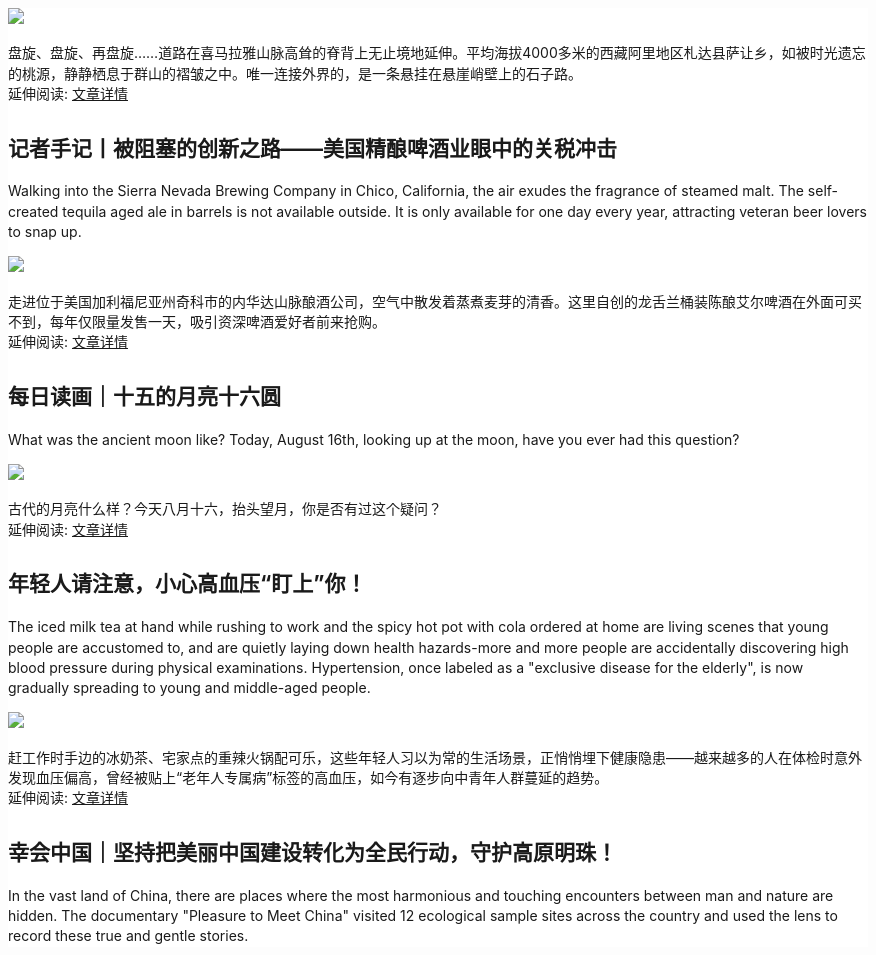 <img src="https://p2.img.cctvpic.com/photoworkspace/2025/10/07/2025100716004955942.jpg" />   

盘旋、盘旋、再盘旋……道路在喜马拉雅山脉高耸的脊背上无止境地延伸。平均海拔4000多米的西藏阿里地区札达县萨让乡，如被时光遗忘的桃源，静静栖息于群山的褶皱之中。唯一连接外界的，是一条悬挂在悬崖峭壁上的石子路。   
延伸阅读: [文章详情](https://news.cctv.com/2025/10/07/ARTIBglsZYSnOoRJd77sFcLN251007.shtml)   

<qrcode title="在离天空最近的地方守望（石榴花开 籽籽同心）" image="https://p2.img.cctvpic.com/photoworkspace/2025/10/07/2025100716004955942.jpg" />   

## 记者手记丨被阻塞的创新之路——美国精酿啤酒业眼中的关税冲击   
Walking into the Sierra Nevada Brewing Company in Chico, California, the air exudes the fragrance of steamed malt. The self-created tequila aged ale in barrels is not available outside. It is only available for one day every year, attracting veteran beer lovers to snap up.   

<img src="https://p2.img.cctvpic.com/photoworkspace/2025/10/07/2025100715582270598.jpg" />   

走进位于美国加利福尼亚州奇科市的内华达山脉酿酒公司，空气中散发着蒸煮麦芽的清香。这里自创的龙舌兰桶装陈酿艾尔啤酒在外面可买不到，每年仅限量发售一天，吸引资深啤酒爱好者前来抢购。   
延伸阅读: [文章详情](https://news.cctv.com/2025/10/07/ARTI50aEtcXZOE3LhWZsM9le251007.shtml)   

<qrcode title="记者手记丨被阻塞的创新之路——美国精酿啤酒业眼中的关税冲击" image="https://p2.img.cctvpic.com/photoworkspace/2025/10/07/2025100715582270598.jpg" />   

## 每日读画｜十五的月亮十六圆   
What was the ancient moon like? Today, August 16th, looking up at the moon, have you ever had this question?   

<img src="https://p5.img.cctvpic.com/photoworkspace/2025/10/07/2025100715514835199.jpg" />   

古代的月亮什么样？今天八月十六，抬头望月，你是否有过这个疑问？   
延伸阅读: [文章详情](https://news.cctv.com/2025/10/07/ARTIJQHKSFTPaF9xXLtiQ8ZT251007.shtml)   

<qrcode title="每日读画｜十五的月亮十六圆" image="https://p5.img.cctvpic.com/photoworkspace/2025/10/07/2025100715514835199.jpg" />   

## 年轻人请注意，小心高血压“盯上”你！   
The iced milk tea at hand while rushing to work and the spicy hot pot with cola ordered at home are living scenes that young people are accustomed to, and are quietly laying down health hazards-more and more people are accidentally discovering high blood pressure during physical examinations. Hypertension, once labeled as a "exclusive disease for the elderly", is now gradually spreading to young and middle-aged people.   

<img src="https://p4.img.cctvpic.com/photoworkspace/2025/10/07/2025100716475037330.jpg" />   

赶工作时手边的冰奶茶、宅家点的重辣火锅配可乐，这些年轻人习以为常的生活场景，正悄悄埋下健康隐患——越来越多的人在体检时意外发现血压偏高，曾经被贴上“老年人专属病”标签的高血压，如今有逐步向中青年人群蔓延的趋势。   
延伸阅读: [文章详情](https://news.cctv.com/2025/10/07/ARTI3leRzwS1Ex0Sw12a83US251007.shtml)   

<qrcode title="年轻人请注意，小心高血压“盯上”你！" image="https://p4.img.cctvpic.com/photoworkspace/2025/10/07/2025100716475037330.jpg" />   

## 幸会中国｜坚持把美丽中国建设转化为全民行动，守护高原明珠！   
In the vast land of China, there are places where the most harmonious and touching encounters between man and nature are hidden. The documentary "Pleasure to Meet China" visited 12 ecological sample sites across the country and used the lens to record these true and gentle stories.   

